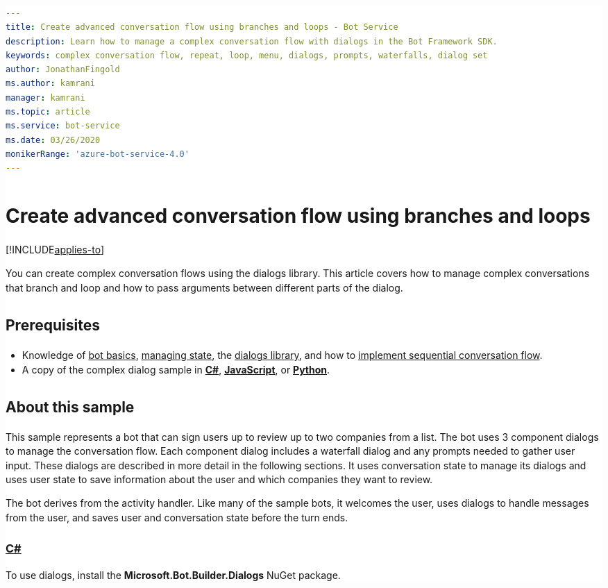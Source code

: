 ```yaml
---
title: Create advanced conversation flow using branches and loops - Bot Service
description: Learn how to manage a complex conversation flow with dialogs in the Bot Framework SDK.
keywords: complex conversation flow, repeat, loop, menu, dialogs, prompts, waterfalls, dialog set
author: JonathanFingold
ms.author: kamrani
manager: kamrani
ms.topic: article
ms.service: bot-service
ms.date: 03/26/2020
monikerRange: 'azure-bot-service-4.0'
---
```


# Create advanced conversation flow using branches and loops

[!INCLUDE[applies-to](../includes/applies-to.md)]

You can create complex conversation flows using the dialogs library.
This article covers how to manage complex conversations that branch and loop and how to pass arguments between different parts of the dialog.

## Prerequisites

- Knowledge of [bot basics][concept-basics], [managing state][concept-state], the [dialogs library][concept-dialogs], and how to [implement sequential conversation flow][simple-dialog].
- A copy of the complex dialog sample in [**C#**][cs-sample], [**JavaScript**][js-sample], or [**Python**][python-sample].

## About this sample

This sample represents a bot that can sign users up to review up to two companies from a list.
The bot uses 3 component dialogs to manage the conversation flow.
Each component dialog includes a waterfall dialog and any prompts needed to gather user input.
These dialogs are described in more detail in the following sections.
It uses conversation state to manage its dialogs and uses user state to save information about the user and which companies they want to review.

The bot derives from the activity handler. Like many of the sample bots, it welcomes the user, uses dialogs to handle messages from the user, and saves user and conversation state before the turn ends.

### [C#](#tab/csharp)

To use dialogs, install the **Microsoft.Bot.Builder.Dialogs** NuGet package.


[concept-basics]: bot-builder-basics.md
[concept-state]: bot-builder-concept-state.md
[concept-dialogs]: bot-builder-concept-dialog.md
[simple-dialog]: bot-builder-dialog-manage-conversation-flow.md
[dialog-prompts]: bot-builder-prompts.md
[component-dialogs]: bot-builder-compositcontrol.md
[cs-sample]: https://aka.ms/cs-complex-dialog-sample
[js-sample]: https://aka.ms/js-complex-dialog-sample
[python-sample]: https://aka.ms/python-complex-dialog-sample
